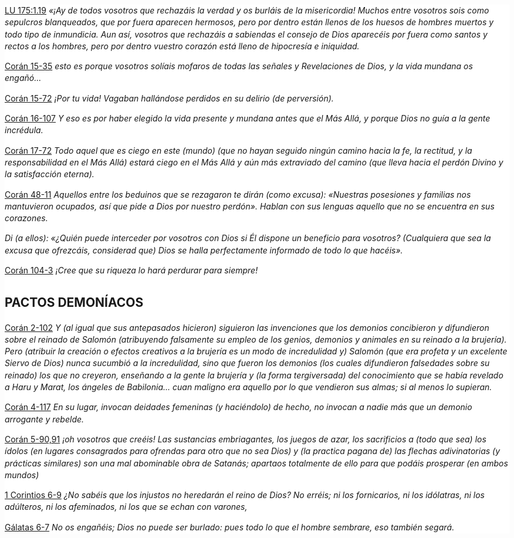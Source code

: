 [LU 175:1.19](/es/The_Urantia_Book/175#p1_19) _«¡Ay de todos vosotros que rechazáis la verdad y os burláis de la misericordia! Muchos entre vosotros sois como sepulcros blanqueados, que por fuera aparecen hermosos, pero por dentro están llenos de los huesos de hombres muertos y todo tipo de inmundicia. Aun así, vosotros que rechazáis a sabiendas el consejo de Dios aparecéis por fuera como santos y rectos a los hombres, pero por dentro vuestro corazón está lleno de hipocresía e iniquidad._

[Corán 15-35](/es/book/Islam/Quran/15#v35) _esto es porque vosotros solíais mofaros de todas las señales y Revelaciones de Dios, y la vida mundana os engañó..._

[Corán 15-72](/es/book/Islam/Quran/15#v72) _¡Por tu vida! Vagaban hallándose perdidos en su delirio (de perversión)._

[Corán 16-107](/es/book/Islam/Quran/16#v107) _Y eso es por haber elegido la vida presente y mundana antes que el Más Allá, y porque Dios no guía a la gente incrédula._

[Corán 17-72](/es/book/Islam/Quran/17#v72) _Todo aquel que es ciego en este (mundo) (que no hayan seguido ningún camino hacia la fe, la rectitud, y la responsabilidad en el Más Allá) estará ciego en el Más Allá y aún más extraviado del camino (que lleva hacia el perdón Divino y la satisfacción eterna)._

[Corán 48-11](/es/book/Islam/Quran/48#v11) _Aquellos entre los beduinos que se rezagaron te dirán (como excusa): «Nuestras posesiones y familias nos mantuvieron ocupados, así que pide a Dios por nuestro perdón». Hablan con sus lenguas aquello que no se encuentra en sus corazones._

_Di (a ellos): «¿Quién puede interceder por vosotros con Dios si Él dispone un beneficio para vosotros? (Cualquiera que sea la excusa que ofrezcáis, considerad que) Dios se halla perfectamente informado de todo lo que hacéis»._

[Corán 104-3](/es/book/Islam/Quran/104#v3) _¡Cree que su riqueza lo hará perdurar para siempre!_

## PACTOS DEMONÍACOS

[Corán 2-102](/es/book/Islam/Quran/2#v102) _Y (al igual que sus antepasados hicieron) siguieron las invenciones que los demonios concibieron y difundieron sobre el reinado de Salomón (atribuyendo falsamente su empleo de los genios, demonios y animales en su reinado a la brujería). Pero (atribuir la creación o efectos creativos a la brujería es un modo de incredulidad y) Salomón (que era profeta y un excelente Siervo de Dios) nunca sucumbió a la incredulidad, sino que fueron los demonios (los cuales difundieron falsedades sobre su reinado) los que no creyeron, enseñando a la gente la brujería y (la forma tergiversada) del conocimiento que se había revelado a Haru y Marat, los ángeles de Babilonia... cuan maligno era aquello por lo que vendieron sus almas; si al menos lo supieran._

[Corán 4-117](/es/book/Islam/Quran/4#v117) _En su lugar, invocan deidades femeninas (y haciéndolo) de hecho, no invocan a nadie más que un demonio arrogante y rebelde._

[Corán 5-90,91](/es/book/Islam/Quran/5#v90) _¡oh vosotros que creéis! Las sustancias embriagantes, los juegos de azar, los sacrificios a (todo que sea) los ídolos (en lugares consagrados para ofrendas para otro que no sea Dios) y (la practica pagana de) las flechas adivinatorias (y prácticas similares) son una mal abominable obra de Satanás; apartaos totalmente de ello para que podáis prosperar (en ambos mundos)_

[1 Corintios 6-9](/es/Bible/1_Corinthians/6#v9) _¿No sabéis que los injustos no heredarán el reino de Dios? No erréis; ni los fornicarios, ni los idólatras, ni los adúlteros, ni los afeminados, ni los que se echan con varones,_

[Gálatas 6-7](/es/Bible/Galatians/6#v7) _No os engañéis; Dios no puede ser burlado: pues todo lo que el hombre sembrare, eso también segará._

